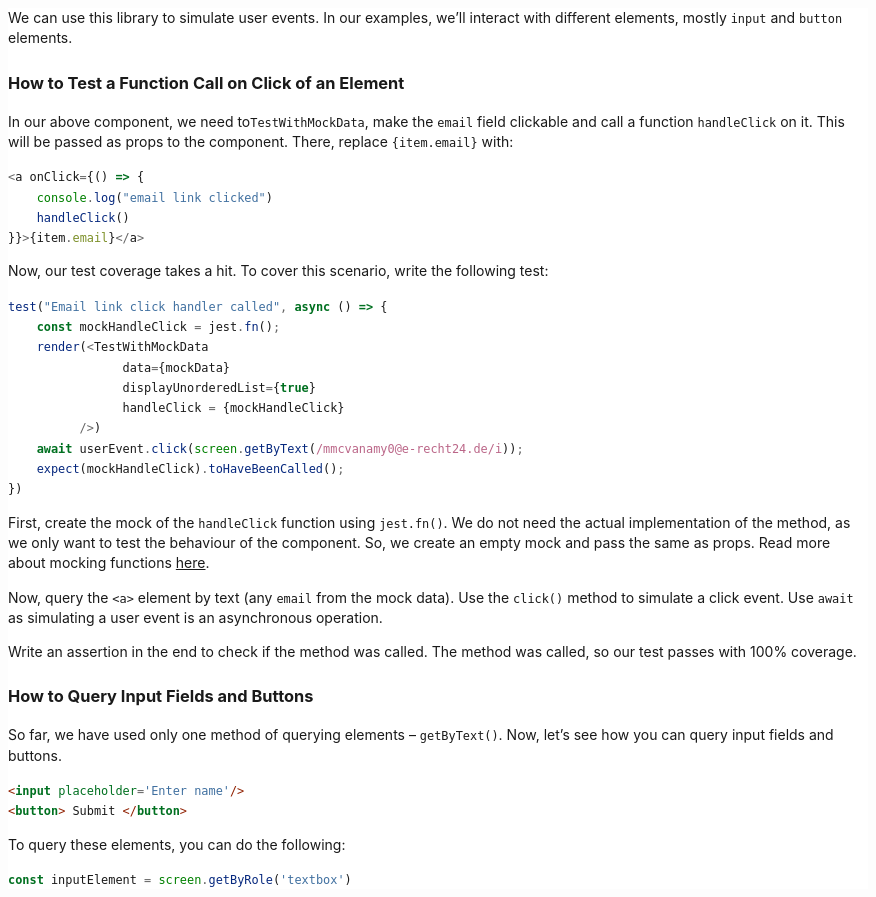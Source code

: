We can use this library to simulate user events. In our examples, we’ll interact with different elements, mostly `input` and `button` elements.

### How to Test a Function Call on Click of an Element

In our above component, we need to`TestWithMockData`, make the `email` field clickable and call a function `handleClick` on it. This will be passed as props to the component. There, replace `{item.email}` with:

```javascript
<a onClick={() => {
    console.log("email link clicked")
    handleClick()
}}>{item.email}</a>
```

Now, our test coverage takes a hit. To cover this scenario, write the following test:

```javascript
test("Email link click handler called", async () => {
    const mockHandleClick = jest.fn();
    render(<TestWithMockData 
                data={mockData} 
                displayUnorderedList={true}
                handleClick = {mockHandleClick}
          />)
    await userEvent.click(screen.getByText(/mmcvanamy0@e-recht24.de/i));
    expect(mockHandleClick).toHaveBeenCalled();
})
```

First, create the mock of the `handleClick` function using `jest.fn()`. We do not need the actual implementation of the method, as we only want to test the behaviour of the component. So, we create an empty mock and pass the same as props. Read more about mocking functions [here](https://jestjs.io/docs/mock-functions).

Now, query the `<a>` element by text (any `email` from the mock data). Use the `click()` method to simulate a click event. Use `await` as simulating a user event is an asynchronous operation.

Write an assertion in the end to check if the method was called. The method was called, so our test passes with 100% coverage.

### How to Query Input Fields and Buttons

So far, we have used only one method of querying elements – `getByText()`. Now, let’s see how you can query input fields and buttons.

```html
<input placeholder='Enter name'/>
<button> Submit </button>
```

To query these elements, you can do the following:

```javascript
const inputElement = screen.getByRole('textbox')
```
